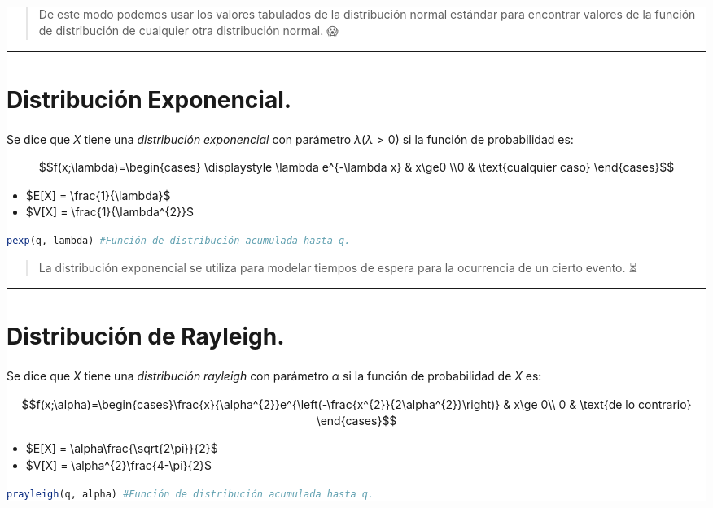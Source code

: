 > De este modo podemos usar los valores tabulados de la distribución normal estándar para encontrar valores de la función de distribución de cualquier otra distribución normal. :scream:

---
# Distribución Exponencial.
Se dice que $X$ tiene una *distribución exponencial* con parámetro $\lambda (\lambda > 0)$ si la función de probabilidad es:

$$f(x;\lambda)=\begin{cases} \displaystyle \lambda e^{-\lambda x}  & x\ge0 \\0 & \text{cualquier caso}   \end{cases}$$


* $E[X] = \frac{1}{\lambda}$
* $V[X] = \frac{1}{\lambda^{2}}$

```R
pexp(q, lambda) #Función de distribución acumulada hasta q.
```
>La distribución exponencial se utiliza para modelar tiempos de espera para la ocurrencia de un cierto evento. :hourglass_flowing_sand:


---
# Distribución de Rayleigh.
Se dice que $X$ tiene una *distribución rayleigh* con parámetro $\alpha$ si la función de probabilidad de $X$ es:

$$f(x;\alpha)=\begin{cases}\frac{x}{\alpha^{2}}e^{\left(-\frac{x^{2}}{2\alpha^{2}}\right)} & x\ge 0\\  0 & \text{de lo contrario} \end{cases}$$


* $E[X] = \alpha\frac{\sqrt{2\pi}}{2}$
* $V[X] = \alpha^{2}\frac{4-\pi}{2}$

```R
prayleigh(q, alpha) #Función de distribución acumulada hasta q.
```

